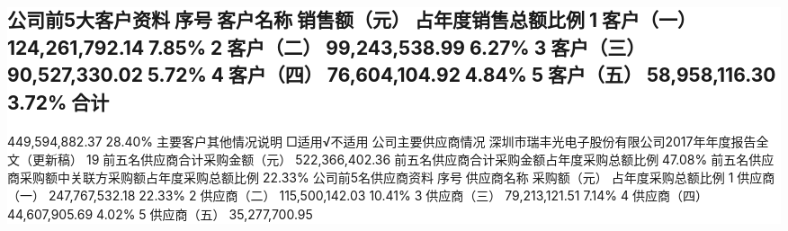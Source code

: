 公司前5大客户资料
序号
客户名称
销售额（元）
占年度销售总额比例
1
客户（一）
124,261,792.14
7.85%
2
客户（二）
99,243,538.99
6.27%
3
客户（三）
90,527,330.02
5.72%
4
客户（四）
76,604,104.92
4.84%
5
客户（五）
58,958,116.30
3.72%
合计
--
449,594,882.37
28.40%
主要客户其他情况说明
□适用√不适用
公司主要供应商情况
深圳市瑞丰光电子股份有限公司2017年年度报告全文（更新稿）
19
前五名供应商合计采购金额（元）
522,366,402.36
前五名供应商合计采购金额占年度采购总额比例
47.08%
前五名供应商采购额中关联方采购额占年度采购总额比例
22.33%
公司前5名供应商资料
序号
供应商名称
采购额（元）
占年度采购总额比例
1
供应商（一）
247,767,532.18
22.33%
2
供应商（二）
115,500,142.03
10.41%
3
供应商（三）
79,213,121.51
7.14%
4
供应商（四）
44,607,905.69
4.02%
5
供应商（五）
35,277,700.95